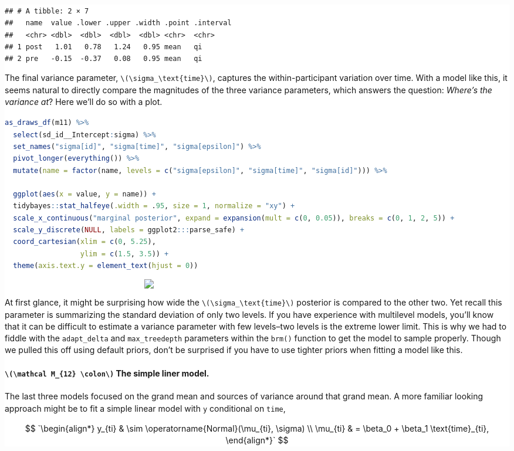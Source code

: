     ## # A tibble: 2 × 7
    ##   name  value .lower .upper .width .point .interval
    ##   <chr> <dbl>  <dbl>  <dbl>  <dbl> <chr>  <chr>    
    ## 1 post   1.01   0.78   1.24   0.95 mean   qi       
    ## 2 pre   -0.15  -0.37   0.08   0.95 mean   qi

The final variance parameter, `\(\sigma_\text{time}\)`, captures the within-participant variation over time. With a model like this, it seems natural to directly compare the magnitudes of the three variance parameters, which answers the question: *Where’s the variance at*? Here we’ll do so with a plot.

``` r
as_draws_df(m11) %>% 
  select(sd_id__Intercept:sigma) %>% 
  set_names("sigma[id]", "sigma[time]", "sigma[epsilon]") %>% 
  pivot_longer(everything()) %>% 
  mutate(name = factor(name, levels = c("sigma[epsilon]", "sigma[time]", "sigma[id]"))) %>%
  
  ggplot(aes(x = value, y = name)) +
  tidybayes::stat_halfeye(.width = .95, size = 1, normalize = "xy") +
  scale_x_continuous("marginal posterior", expand = expansion(mult = c(0, 0.05)), breaks = c(0, 1, 2, 5)) +
  scale_y_discrete(NULL, labels = ggplot2:::parse_safe) +
  coord_cartesian(xlim = c(0, 5.25),
                  ylim = c(1.5, 3.5)) +
  theme(axis.text.y = element_text(hjust = 0))
```

<img src="{{< blogdown/postref >}}index_files/figure-html/unnamed-chunk-49-1.png" width="384" style="display: block; margin: auto;" />

At first glance, it might be surprising how wide the `\(\sigma_\text{time}\)` posterior is compared to the other two. Yet recall this parameter is summarizing the standard deviation of only two levels. If you have experience with multilevel models, you’ll know that it can be difficult to estimate a variance parameter with few levels–two levels is the extreme lower limit. This is why we had to fiddle with the `adapt_delta` and `max_treedepth` parameters within the `brm()` function to get the model to sample properly. Though we pulled this off using default priors, don’t be surprised if you have to use tighter priors when fitting a model like this.

#### `\(\mathcal M_{12} \colon\)` The simple liner model.

The last three models focused on the grand mean and sources of variance around that grand mean. A more familiar looking approach might be to fit a simple linear model with `y` conditional on `time`,

$$
`\begin{align*}
y_{ti} & \sim \operatorname{Normal}(\mu_{ti}, \sigma) \\
\mu_{ti} & = \beta_0 + \beta_1 \text{time}_{ti},
\end{align*}`
$$
